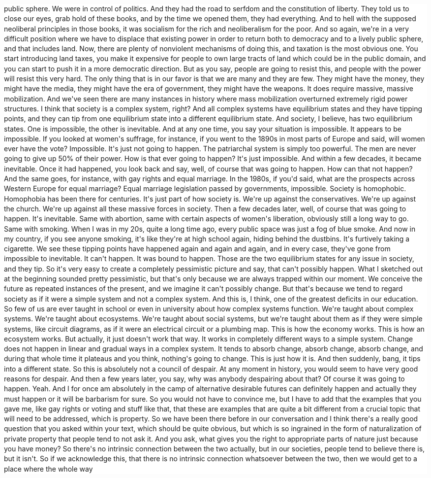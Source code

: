 public sphere. We were in control of politics. And they had the road to serfdom and the constitution of liberty. They told us to close our eyes, grab hold of these books, and by the time we opened them, they had everything. And to hell with the supposed neoliberal principles in those books, it was socialism for the rich and neoliberalism for the poor. And so again, we're in a very difficult position where we have to displace that existing power in order to return both to democracy and to a lively public sphere, and that includes land. Now, there are plenty of nonviolent mechanisms of doing this, and taxation is the most obvious one. You start introducing land taxes, you make it expensive for people to own large tracts of land which could be in the public domain, and you can start to push it in a more democratic direction. But as you say, people are going to resist this, and people with the power will resist this very hard. The only thing that is in our favor is that we are many and they are few. They might have the money, they might have the media, they might have the era of government, they might have the weapons. It does require massive, massive mobilization. And we've seen there are many instances in history where mass mobilization overturned extremely rigid power structures. I think that society is a complex system, right? And all complex systems have equilibrium states and they have tipping points, and they can tip from one equilibrium state into a different equilibrium state. And society, I believe, has two equilibrium states. One is impossible, the other is inevitable. And at any one time, you say your situation is impossible. It appears to be impossible. If you looked at women's suffrage, for instance, if you went to the 1890s in most parts of Europe and said, will women ever have the vote? Impossible. It's just not going to happen. The patriarchal system is simply too powerful. The men are never going to give up 50% of their power. How is that ever going to happen? It's just impossible. And within a few decades, it became inevitable. Once it had happened, you look back and say, well, of course that was going to happen. How can that not happen? And the same goes, for instance, with gay rights and equal marriage. In the 1980s, if you'd said, what are the prospects across Western Europe for equal marriage? Equal marriage legislation passed by governments, impossible. Society is homophobic. Homophobia has been there for centuries. It's just part of how society is. We're up against the conservatives. We're up against the church. We're up against all these massive forces in society. Then a few decades later, well, of course that was going to happen. It's inevitable. Same with abortion, same with certain aspects of women's liberation, obviously still a long way to go. Same with smoking. When I was in my 20s, quite a long time ago, every public space was just a fog of blue smoke. And now in my country, if you see anyone smoking, it's like they're at high school again, hiding behind the dustbins. It's furtively taking a cigarette. We see these tipping points have happened again and again and again, and in every case, they've gone from impossible to inevitable. It can't happen. It was bound to happen. Those are the two equilibrium states for any issue in society, and they tip. So it's very easy to create a completely pessimistic picture and say, that can't possibly happen. What I sketched out at the beginning sounded pretty pessimistic, but that's only because we are always trapped within our moment. We conceive the future as repeated instances of the present, and we imagine it can't possibly change. But that's because we tend to regard society as if it were a simple system and not a complex system. And this is, I think, one of the greatest deficits in our education. So few of us are ever taught in school or even in university about how complex systems function. We're taught about complex systems. We're taught about ecosystems. We're taught about social systems, but we're taught about them as if they were simple systems, like circuit diagrams, as if it were an electrical circuit or a plumbing map. This is how the economy works. This is how an ecosystem works. But actually, it just doesn't work that way. It works in completely different ways to a simple system. Change does not happen in linear and gradual ways in a complex system. It tends to absorb change, absorb change, absorb change, and during that whole time it plateaus and you think, nothing's going to change. This is just how it is. And then suddenly, bang, it tips into a different state. So this is absolutely not a council of despair. At any moment in history, you would seem to have very good reasons for despair. And then a few years later, you say, why was anybody despairing about that? Of course it was going to happen. Yeah. And I for once am absolutely in the camp of alternative desirable futures can definitely happen and actually they must happen or it will be barbarism for sure. So you would not have to convince me, but I have to add that the examples that you gave me, like gay rights or voting and stuff like that, that these are examples that are quite a bit different from a crucial topic that will need to be addressed, which is property. So we have been there before in our conversation and I think there's a really good question that you asked within your text, which should be quite obvious, but which is so ingrained in the form of naturalization of private property that people tend to not ask it. And you ask, what gives you the right to appropriate parts of nature just because you have money? So there's no intrinsic connection between the two actually, but in our societies, people tend to believe there is, but it isn't. So if we acknowledge this, that there is no intrinsic connection whatsoever between the two, then we would get to a place where the whole way